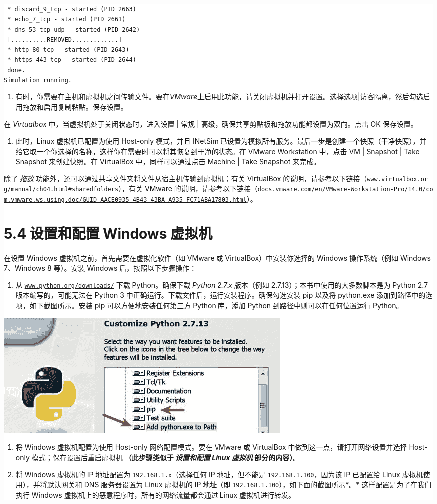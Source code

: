 ```
 * discard_9_tcp - started (PID 2663)
 * echo_7_tcp - started (PID 2661)
 * dns_53_tcp_udp - started (PID 2642)
 [..........REMOVED.............]
 * http_80_tcp - started (PID 2643)
 * https_443_tcp - started (PID 2644)
 done.
Simulation running.
```

1.  有时，你需要在主机和虚拟机之间传输文件。要在*VMware*上启用此功能，请关闭虚拟机并打开设置。选择选项|访客隔离，然后勾选启用拖放和启用复制粘贴。保存设置。

在 *Virtualbox* 中，当虚拟机处于关闭状态时，进入设置 | 常规 | 高级，确保共享剪贴板和拖放功能都设置为双向。点击 OK 保存设置。

1.  此时，Linux 虚拟机已配置为使用 Host-only 模式，并且 INetSim 已设置为模拟所有服务。最后一步是创建一个快照（干净快照），并给它取一个你选择的名称，这样你在需要时可以将其恢复到干净的状态。在 VMware Workstation 中，点击 VM | Snapshot | Take Snapshot 来创建快照。在 VirtualBox 中，同样可以通过点击 Machine | Take Snapshot 来完成。

除了 *拖放* 功能外，还可以通过共享文件夹将文件从宿主机传输到虚拟机；有关 VirtualBox 的说明，请参考以下链接（[`www.virtualbox.org/manual/ch04.html#sharedfolders`](https://www.virtualbox.org/manual/ch04.html#sharedfolders)），有关 VMware 的说明，请参考以下链接（[`docs.vmware.com/en/VMware-Workstation-Pro/14.0/com.vmware.ws.using.doc/GUID-AACE0935-4B43-43BA-A935-FC71ABA17803.html`](https://docs.vmware.com/en/VMware-Workstation-Pro/14.0/com.vmware.ws.using.doc/GUID-AACE0935-4B43-43BA-A935-FC71ABA17803.html)）。

# 5.4 设置和配置 Windows 虚拟机

在设置 Windows 虚拟机之前，首先需要在虚拟化软件（如 VMware 或 VirtualBox）中安装你选择的 Windows 操作系统（例如 Windows 7、Windows 8 等）。安装 Windows 后，按照以下步骤操作：

1.  从 [`www.python.org/downloads/`](https://www.python.org/downloads/) 下载 Python。确保下载 *Python 2.7.x* 版本（例如 2.7.13）；本书中使用的大多数脚本是为 Python 2.7 版本编写的，可能无法在 Python 3 中正确运行。下载文件后，运行安装程序。确保勾选安装 pip 以及将 python.exe 添加到路径中的选项，如下截图所示。安装 pip 可以方便地安装任何第三方 Python 库，添加 Python 到路径中则可以在任何位置运行 Python。

![](img/00009.jpeg)

1.  将 Windows 虚拟机配置为使用 Host-only 网络配置模式。要在 VMware 或 VirtualBox 中做到这一点，请打开网络设置并选择 Host-only 模式；保存设置后重启虚拟机 **（此步骤类似于 *设置和配置 Linux 虚拟机* 部分的内容）**。

1.  将 Windows 虚拟机的 IP 地址配置为 `192.168.1.x`（选择任何 IP 地址，但不能是 `192.168.1.100`，因为该 IP 已配置给 Linux 虚拟机使用），并将默认网关和 DNS 服务器设置为 Linux 虚拟机的 IP 地址（即 `192.168.1.100`），如下面的截图所示*。* 这样配置是为了在我们执行 Windows 虚拟机上的恶意程序时，所有的网络流量都会通过 Linux 虚拟机进行转发。

